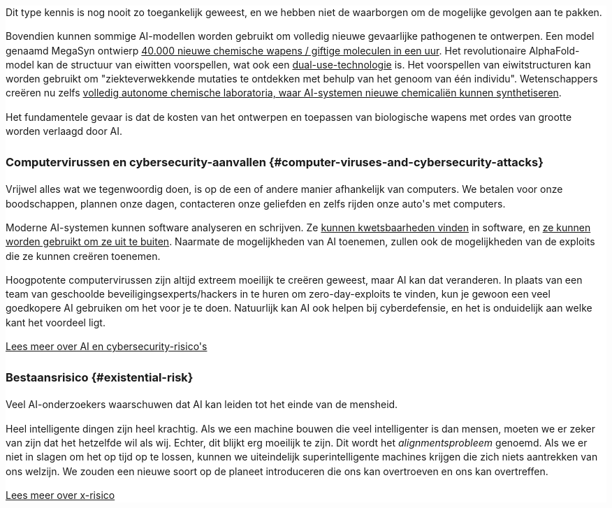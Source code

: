 Dit type kennis is nog nooit zo toegankelijk geweest, en we hebben niet de waarborgen om de mogelijke gevolgen aan te pakken.

Bovendien kunnen sommige AI-modellen worden gebruikt om volledig nieuwe gevaarlijke pathogenen te ontwerpen.
Een model genaamd MegaSyn ontwierp [40.000 nieuwe chemische wapens / giftige moleculen in een uur](https://www.theverge.com/2022/3/17/22983197/ai-new-possible-chemical-weapons-generative-models-vx).
Het revolutionaire AlphaFold-model kan de structuur van eiwitten voorspellen, wat ook een [dual-use-technologie](https://unicri.it/sites/default/files/2021-12/21_dual_use.pdf) is.
Het voorspellen van eiwitstructuren kan worden gebruikt om "ziekteverwekkende mutaties te ontdekken met behulp van het genoom van één individu".
Wetenschappers creëren nu zelfs [volledig autonome chemische laboratoria, waar AI-systemen nieuwe chemicaliën kunnen synthetiseren](https://twitter.com/andrewwhite01/status/1670794000398184451).

Het fundamentele gevaar is dat de kosten van het ontwerpen en toepassen van biologische wapens met ordes van grootte worden verlaagd door AI.

### Computervirussen en cybersecurity-aanvallen {#computer-viruses-and-cybersecurity-attacks}

Vrijwel alles wat we tegenwoordig doen, is op de een of andere manier afhankelijk van computers.
We betalen voor onze boodschappen, plannen onze dagen, contacteren onze geliefden en zelfs rijden onze auto's met computers.

Moderne AI-systemen kunnen software analyseren en schrijven.
Ze [kunnen kwetsbaarheden vinden](https://betterprogramming.pub/i-used-gpt-3-to-find-213-security-vulnerabilities-in-a-single-codebase-cc3870ba9411) in software, en [ze kunnen worden gebruikt om ze uit te buiten](https://blog.checkpoint.com/2023/03/15/check-point-research-conducts-initial-security-analysis-of-chatgpt4-highlighting-potential-scenarios-for-accelerated-cybercrime/).
Naarmate de mogelijkheden van AI toenemen, zullen ook de mogelijkheden van de exploits die ze kunnen creëren toenemen.

Hoogpotente computervirussen zijn altijd extreem moeilijk te creëren geweest, maar AI kan dat veranderen.
In plaats van een team van geschoolde beveiligingsexperts/hackers in te huren om zero-day-exploits te vinden, kun je gewoon een veel goedkopere AI gebruiken om het voor je te doen. Natuurlijk kan AI ook helpen bij cyberdefensie, en het is onduidelijk aan welke kant het voordeel ligt.

[Lees meer over AI en cybersecurity-risico's](/cybersecurity-risico's)

### Bestaansrisico {#existential-risk}

Veel AI-onderzoekers waarschuwen dat AI kan leiden tot het einde van de mensheid.

Heel intelligente dingen zijn heel krachtig.
Als we een machine bouwen die veel intelligenter is dan mensen, moeten we er zeker van zijn dat het hetzelfde wil als wij.
Echter, dit blijkt erg moeilijk te zijn.
Dit wordt het _alignmentsprobleem_ genoemd.
Als we er niet in slagen om het op tijd op te lossen, kunnen we uiteindelijk superintelligente machines krijgen die zich niets aantrekken van ons welzijn.
We zouden een nieuwe soort op de planeet introduceren die ons kan overtroeven en ons kan overtreffen.

[Lees meer over x-risico](/xrisk)
